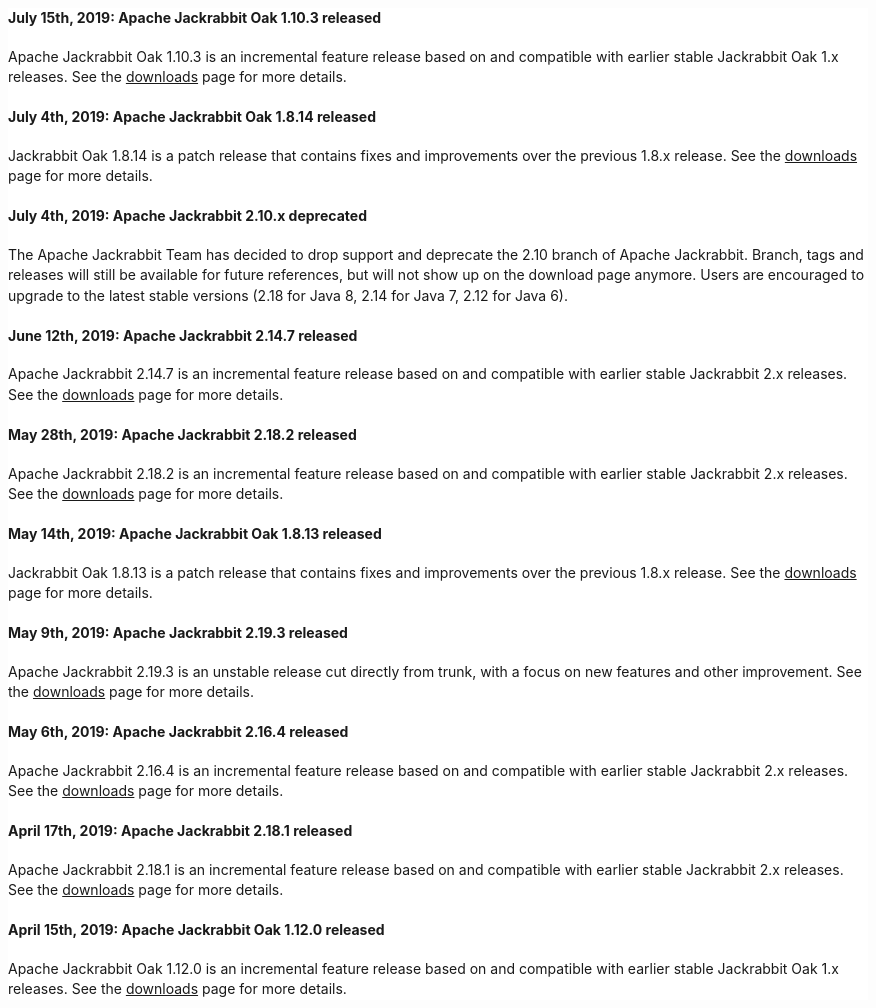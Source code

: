 #### July 15th, 2019: Apache Jackrabbit Oak 1.10.3 released
Apache Jackrabbit Oak 1.10.3 is an incremental feature release based
on and compatible with earlier stable Jackrabbit Oak 1.x releases.
See the [downloads](downloads.html#oak1.10) page for more details.

#### July 4th, 2019: Apache Jackrabbit Oak 1.8.14 released
Jackrabbit Oak 1.8.14 is a patch release that contains fixes and
improvements over the previous 1.8.x release.  See the
[downloads](downloads.html#oak1.8) page for more details.

#### July 4th, 2019: Apache Jackrabbit 2.10.x deprecated
The Apache Jackrabbit Team has decided to drop support and deprecate the
2.10 branch of Apache Jackrabbit. Branch, tags and releases will still be
available for future references, but will not show up on the download page
anymore. Users are encouraged to upgrade to the latest stable versions (2.18
for Java 8, 2.14 for Java 7, 2.12 for Java 6).

#### June 12th, 2019: Apache Jackrabbit 2.14.7 released
Apache Jackrabbit 2.14.7 is an incremental feature release based on
and compatible with earlier stable Jackrabbit 2.x releases. See the
[downloads](downloads.html#v2.14) page for more details.

#### May 28th, 2019: Apache Jackrabbit 2.18.2 released
Apache Jackrabbit 2.18.2 is an incremental feature release based on
and compatible with earlier stable Jackrabbit 2.x releases. See the
[downloads](downloads.html#v2.18) page for more details.

#### May 14th, 2019: Apache Jackrabbit Oak 1.8.13 released
Jackrabbit Oak 1.8.13 is a patch release that contains fixes and
improvements over the previous 1.8.x release.  See the
[downloads](downloads.html#oak1.8) page for more details.

#### May 9th, 2019: Apache Jackrabbit 2.19.3 released
Apache Jackrabbit 2.19.3 is an unstable release cut directly from trunk, with a
focus on new features and other improvement. See the
[downloads](downloads.html#v2.19) page for more details.

#### May 6th, 2019: Apache Jackrabbit 2.16.4 released
Apache Jackrabbit 2.16.4 is an incremental feature release based on
and compatible with earlier stable Jackrabbit 2.x releases. See the
[downloads](downloads.html#v2.16) page for more details.

#### April 17th, 2019: Apache Jackrabbit 2.18.1 released
Apache Jackrabbit 2.18.1 is an incremental feature release based on
and compatible with earlier stable Jackrabbit 2.x releases. See the
[downloads](downloads.html#v2.18) page for more details.

#### April 15th, 2019: Apache Jackrabbit Oak 1.12.0 released
Apache Jackrabbit Oak 1.12.0 is an incremental feature release based
on and compatible with earlier stable Jackrabbit Oak 1.x releases.
See the [downloads](downloads.html#latest) page for more details.
